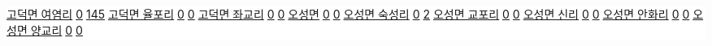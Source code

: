 
  <tr class="item">
    <td><a href="4122033029.html">고덕면 여염리</a></td>
    <td><a href="4122033029.html">0</a></td>
    <td><a href="4122033029.html">145</a></td>
  </tr>
    

  <tr class="item">
    <td><a href="4122033030.html">고덕면 율포리</a></td>
    <td><a href="4122033030.html">0</a></td>
    <td><a href="4122033030.html">0</a></td>
  </tr>
    

  <tr class="item">
    <td><a href="4122033031.html">고덕면 좌교리</a></td>
    <td><a href="4122033031.html">0</a></td>
    <td><a href="4122033031.html">0</a></td>
  </tr>
    

  <tr class="item">
    <td><a href="4122034000.html">오성면</a></td>
    <td><a href="4122034000.html">0</a></td>
    <td><a href="4122034000.html">0</a></td>
  </tr>
    

  <tr class="item">
    <td><a href="4122034021.html">오성면 숙성리</a></td>
    <td><a href="4122034021.html">0</a></td>
    <td><a href="4122034021.html">2</a></td>
  </tr>
    

  <tr class="item">
    <td><a href="4122034022.html">오성면 교포리</a></td>
    <td><a href="4122034022.html">0</a></td>
    <td><a href="4122034022.html">0</a></td>
  </tr>
    

  <tr class="item">
    <td><a href="4122034023.html">오성면 신리</a></td>
    <td><a href="4122034023.html">0</a></td>
    <td><a href="4122034023.html">0</a></td>
  </tr>
    

  <tr class="item">
    <td><a href="4122034024.html">오성면 안화리</a></td>
    <td><a href="4122034024.html">0</a></td>
    <td><a href="4122034024.html">0</a></td>
  </tr>
    

  <tr class="item">
    <td><a href="4122034025.html">오성면 양교리</a></td>
    <td><a href="4122034025.html">0</a></td>
    <td><a href="4122034025.html">0</a></td>
  </tr>
    